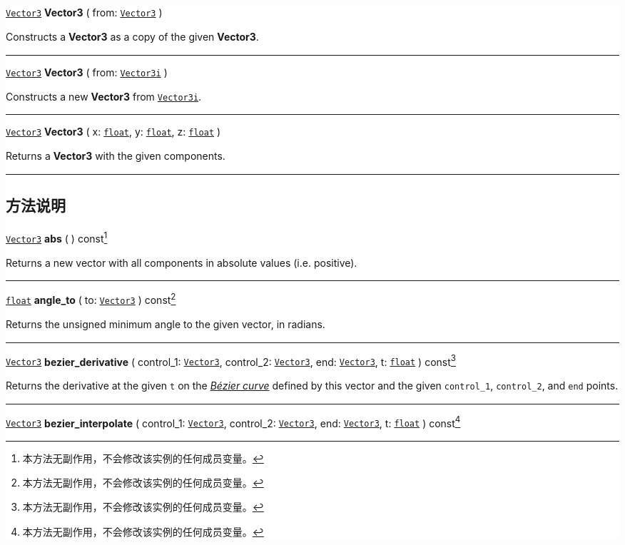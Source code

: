 [`Vector3`](class_vector3.md) **Vector3** ( from: [`Vector3`](class_vector3.md) )

Constructs a **Vector3** as a copy of the given **Vector3**.



---

[`Vector3`](class_vector3.md) **Vector3** ( from: [`Vector3i`](class_vector3i.md) )

Constructs a new **Vector3** from [`Vector3i`](class_vector3i.md).



---

[`Vector3`](class_vector3.md) **Vector3** ( x: [`float`](class_float.md), y: [`float`](class_float.md), z: [`float`](class_float.md) )

Returns a **Vector3** with the given components.



---

## 方法说明

<div id="_class_vector3_method_abs"></div>

[`Vector3`](class_vector3.md) **abs** ( ) const[^const]<div id="class_vector3_method_abs"></div>

Returns a new vector with all components in absolute values (i.e. positive).



---

<div id="_class_vector3_method_angle_to"></div>

[`float`](class_float.md) **angle_to** ( to: [`Vector3`](class_vector3.md) ) const[^const]<div id="class_vector3_method_angle_to"></div>

Returns the unsigned minimum angle to the given vector, in radians.



---

<div id="_class_vector3_method_bezier_derivative"></div>

[`Vector3`](class_vector3.md) **bezier_derivative** ( control_1: [`Vector3`](class_vector3.md), control_2: [`Vector3`](class_vector3.md), end: [`Vector3`](class_vector3.md), t: [`float`](class_float.md) ) const[^const]<div id="class_vector3_method_bezier_derivative"></div>

Returns the derivative at the given `t` on the [*Bézier curve*](https://en.wikipedia.org/wiki/B%C3%A9zier_curve) defined by this vector and the given `control_1`, `control_2`, and `end` points.



---

<div id="_class_vector3_method_bezier_interpolate"></div>

[`Vector3`](class_vector3.md) **bezier_interpolate** ( control_1: [`Vector3`](class_vector3.md), control_2: [`Vector3`](class_vector3.md), end: [`Vector3`](class_vector3.md), t: [`float`](class_float.md) ) const[^const]<div id="class_vector3_method_bezier_interpolate"></div>


[^virtual]: 本方法通常需要用户覆盖才能生效。
[^const]: 本方法无副作用，不会修改该实例的任何成员变量。
[^vararg]: 本方法除了能接受在此处描述的参数外，还能够继续接受任意数量的参数。
[^constructor]: 本方法用于构造某个类型。
[^static]: 调用本方法无需实例，可直接使用类名进行调用。
[^operator]: 本方法描述的是使用本类型作为左操作数的有效运算符。
[^bitfield]: 这个值是由下列位标志构成位掩码的整数。
[^void]: 无返回值。